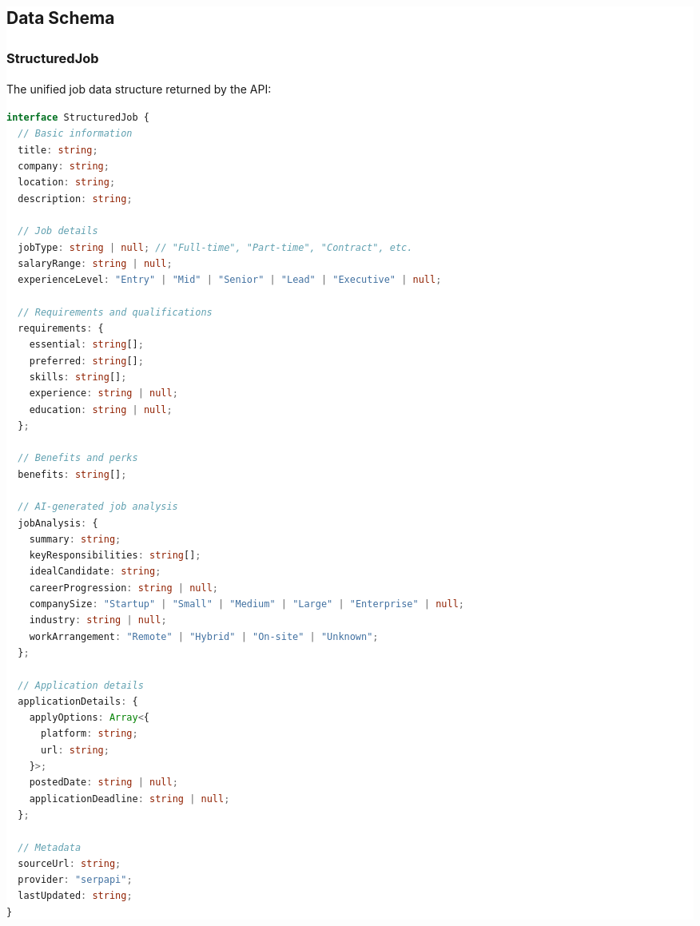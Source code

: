 ## Data Schema

### StructuredJob

The unified job data structure returned by the API:

```typescript
interface StructuredJob {
  // Basic information
  title: string;
  company: string;
  location: string;
  description: string;

  // Job details
  jobType: string | null; // "Full-time", "Part-time", "Contract", etc.
  salaryRange: string | null;
  experienceLevel: "Entry" | "Mid" | "Senior" | "Lead" | "Executive" | null;

  // Requirements and qualifications
  requirements: {
    essential: string[];
    preferred: string[];
    skills: string[];
    experience: string | null;
    education: string | null;
  };

  // Benefits and perks
  benefits: string[];

  // AI-generated job analysis
  jobAnalysis: {
    summary: string;
    keyResponsibilities: string[];
    idealCandidate: string;
    careerProgression: string | null;
    companySize: "Startup" | "Small" | "Medium" | "Large" | "Enterprise" | null;
    industry: string | null;
    workArrangement: "Remote" | "Hybrid" | "On-site" | "Unknown";
  };

  // Application details
  applicationDetails: {
    applyOptions: Array<{
      platform: string;
      url: string;
    }>;
    postedDate: string | null;
    applicationDeadline: string | null;
  };

  // Metadata
  sourceUrl: string;
  provider: "serpapi";
  lastUpdated: string;
}
```
